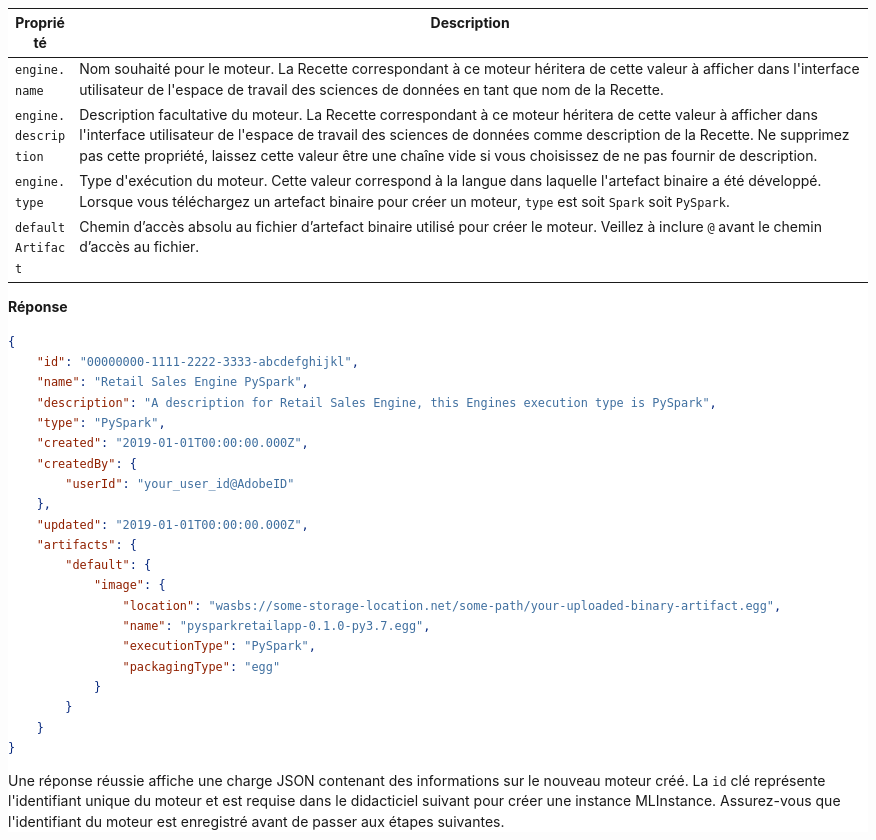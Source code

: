 | Propriété | Description |
| -------  | ----------- |
| `engine.name` | Nom souhaité pour le moteur. La Recette correspondant à ce moteur héritera de cette valeur à afficher dans l&#39;interface utilisateur de l&#39;espace de travail des sciences de données en tant que nom de la Recette. |
| `engine.description` | Description facultative du moteur. La Recette correspondant à ce moteur héritera de cette valeur à afficher dans l&#39;interface utilisateur de l&#39;espace de travail des sciences de données comme description de la Recette. Ne supprimez pas cette propriété, laissez cette valeur être une chaîne vide si vous choisissez de ne pas fournir de description. |
| `engine.type` | Type d&#39;exécution du moteur. Cette valeur correspond à la langue dans laquelle l&#39;artefact binaire a été développé. Lorsque vous téléchargez un artefact binaire pour créer un moteur, `type` est soit `Spark` soit `PySpark`. |
| `defaultArtifact` | Chemin d’accès absolu au fichier d’artefact binaire utilisé pour créer le moteur. Veillez à inclure `@` avant le chemin d’accès au fichier. |

**Réponse**

```JSON
{
    "id": "00000000-1111-2222-3333-abcdefghijkl",
    "name": "Retail Sales Engine PySpark",
    "description": "A description for Retail Sales Engine, this Engines execution type is PySpark",
    "type": "PySpark",
    "created": "2019-01-01T00:00:00.000Z",
    "createdBy": {
        "userId": "your_user_id@AdobeID"
    },
    "updated": "2019-01-01T00:00:00.000Z",
    "artifacts": {
        "default": {
            "image": {
                "location": "wasbs://some-storage-location.net/some-path/your-uploaded-binary-artifact.egg",
                "name": "pysparkretailapp-0.1.0-py3.7.egg",
                "executionType": "PySpark",
                "packagingType": "egg"
            }
        }
    }
}
```

Une réponse réussie affiche une charge JSON contenant des informations sur le nouveau moteur créé. La `id` clé représente l&#39;identifiant unique du moteur et est requise dans le didacticiel suivant pour créer une instance MLInstance. Assurez-vous que l&#39;identifiant du moteur est enregistré avant de passer aux étapes [](#next-steps)suivantes.